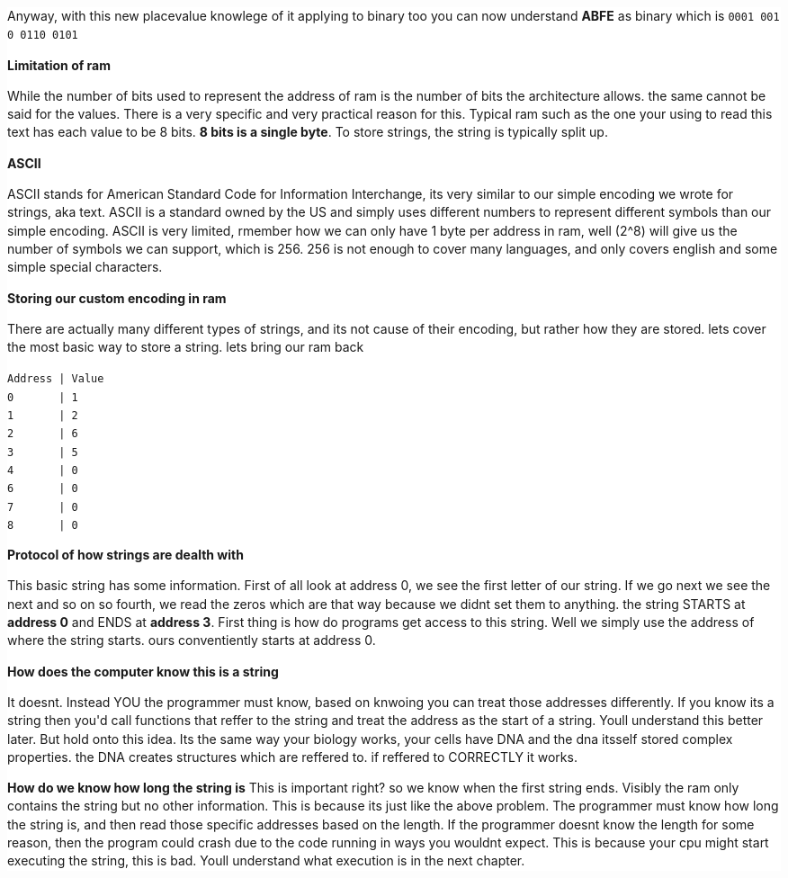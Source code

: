 Anyway, with this new placevalue knowlege of it applying to binary too you can now understand **ABFE** as binary which is `0001 0010 0110 0101`

**Limitation of ram**

While the number of bits used to represent the address of ram is the number of bits the architecture allows. the same cannot be said for the values. There is a very specific and very practical reason for this. Typical ram such as the one your using to read this text has each value to be 8 bits. **8 bits is a single byte**. To store strings, the string is typically split up. 

**ASCII**

ASCII stands for American Standard Code for Information Interchange, its very similar to our simple encoding we wrote for strings, aka text. ASCII is a standard owned by the US and simply uses different numbers to represent different symbols than our simple encoding.
ASCII is very limited, rmember how we can only have 1 byte per address in ram, well (2^8) will give us the number of symbols we can support, which is 256. 256 is not enough to cover many languages, and only covers english and some simple special characters. 

**Storing our custom encoding in ram**

There are actually many different types of strings, and its not cause of their encoding, but rather how they are stored. lets cover the most basic way to store a string. lets bring our ram back
```
Address | Value
0       | 1
1       | 2
2       | 6
3       | 5
4       | 0
6       | 0
7       | 0
8       | 0
```

__Protocol of how strings are dealth with__

This basic string has some information. First of all look at address 0, we see the first letter of our string. If we go next we see the next and so on so fourth, we read the zeros which are that way because we didnt set them to anything. the string STARTS at **address 0** and ENDS at **address 3**. First thing is how do programs get access to this string. Well we simply use the address of where the string starts. ours conventiently starts at address 0.

__How does the computer know this is a string__

It doesnt. Instead YOU the programmer must know, based on knwoing you can treat those addresses differently. If you know its a string then you'd call functions that reffer to the string and treat the address as the start of a string. Youll understand this better later. But hold onto this idea. Its the same way your biology works, your cells have DNA and the dna itsself stored complex properties. the DNA creates structures which are reffered to. if reffered to CORRECTLY it works.

__How do we know how long the string is__
This is important right? so we know when the first string ends. Visibly the ram only contains the string but no other information. This is because its just like the above problem. The programmer must know how long the string is, and then read those specific addresses based on the length. If the programmer doesnt know the length for some reason, then the program could crash due to the code running in ways you wouldnt expect. This is because your cpu might start executing the string, this is bad. Youll understand what execution is in the next chapter.
